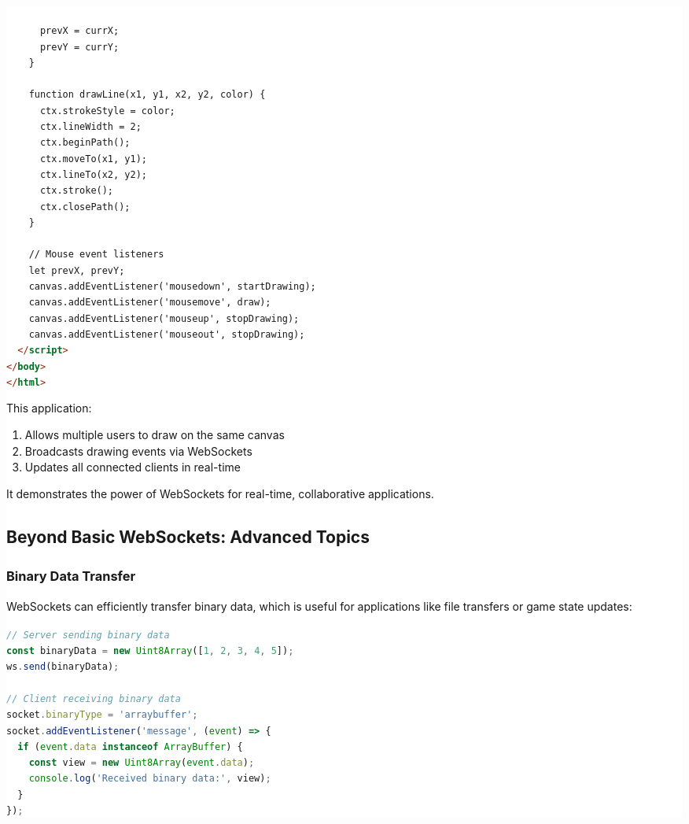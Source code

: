 ```html
    
      prevX = currX;
      prevY = currY;
    }
  
    function drawLine(x1, y1, x2, y2, color) {
      ctx.strokeStyle = color;
      ctx.lineWidth = 2;
      ctx.beginPath();
      ctx.moveTo(x1, y1);
      ctx.lineTo(x2, y2);
      ctx.stroke();
      ctx.closePath();
    }
  
    // Mouse event listeners
    let prevX, prevY;
    canvas.addEventListener('mousedown', startDrawing);
    canvas.addEventListener('mousemove', draw);
    canvas.addEventListener('mouseup', stopDrawing);
    canvas.addEventListener('mouseout', stopDrawing);
  </script>
</body>
</html>
```

This application:

1. Allows multiple users to draw on the same canvas
2. Broadcasts drawing events via WebSockets
3. Updates all connected clients in real-time

It demonstrates the power of WebSockets for real-time, collaborative applications.

## Beyond Basic WebSockets: Advanced Topics

### Binary Data Transfer

WebSockets can efficiently transfer binary data, which is useful for applications like file transfers or game state updates:

```javascript
// Server sending binary data
const binaryData = new Uint8Array([1, 2, 3, 4, 5]);
ws.send(binaryData);

// Client receiving binary data
socket.binaryType = 'arraybuffer';
socket.addEventListener('message', (event) => {
  if (event.data instanceof ArrayBuffer) {
    const view = new Uint8Array(event.data);
    console.log('Received binary data:', view);
  }
});
```
